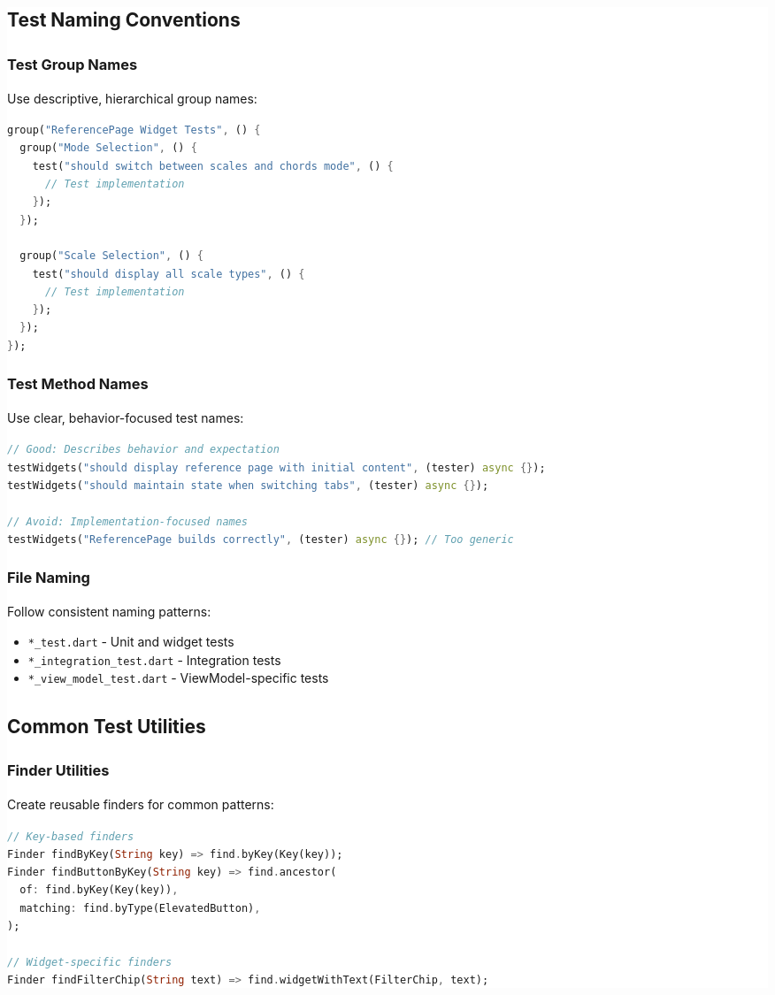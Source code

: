 ## Test Naming Conventions

### Test Group Names

Use descriptive, hierarchical group names:

```dart
group("ReferencePage Widget Tests", () {
  group("Mode Selection", () {
    test("should switch between scales and chords mode", () {
      // Test implementation
    });
  });
  
  group("Scale Selection", () {
    test("should display all scale types", () {
      // Test implementation
    });
  });
});
```

### Test Method Names

Use clear, behavior-focused test names:

```dart
// Good: Describes behavior and expectation
testWidgets("should display reference page with initial content", (tester) async {});
testWidgets("should maintain state when switching tabs", (tester) async {});

// Avoid: Implementation-focused names
testWidgets("ReferencePage builds correctly", (tester) async {}); // Too generic
```

### File Naming

Follow consistent naming patterns:

- `*_test.dart` - Unit and widget tests
- `*_integration_test.dart` - Integration tests
- `*_view_model_test.dart` - ViewModel-specific tests

## Common Test Utilities

### Finder Utilities

Create reusable finders for common patterns:

```dart
// Key-based finders
Finder findByKey(String key) => find.byKey(Key(key));
Finder findButtonByKey(String key) => find.ancestor(
  of: find.byKey(Key(key)),
  matching: find.byType(ElevatedButton),
);

// Widget-specific finders
Finder findFilterChip(String text) => find.widgetWithText(FilterChip, text);
```
